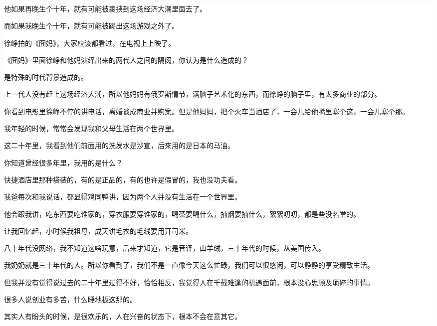 
他如果再晚生个十年，就有可能被裹挟到这场经济大潮里面去了。

  

而如果我晚生个十年，就有可能被踢出这场游戏之外了。

  

徐峥拍的《囧妈》，大家应该都看过，在电视上上映了。

  

《囧妈》里面徐峥和他妈演绎出来的两代人之间的隔阂，你认为是什么造成的？

  

是特殊的时代背景造成的。

  

上一代人没有赶上这场经济大潮，所以他妈妈有俄罗斯情节，满脑子艺术化的东西，而徐峥的脑子里，有太多商业的部分。

  

你看到电影里徐峥不停的讲电话，离婚谈成商业并购案。但是他妈妈，把个火车当酒店了，一会儿给他嘴里塞个这，一会儿塞个那。

  

我年轻的时候，常常会发现我和父母生活在两个世界里。

  

这二十年里，我看到他们前面用的洗发水是沙宣，后来用的是日本的马油。

  

你知道曾经很多年里，我用的是什么？

  

快捷酒店里那种袋装的，有的是正品的，有的也许是假冒的，我也没功夫看。

  

我爸每次和我说话，都显得鸡同鸭讲，因为两个人并没有生活在一个世界里。

  

他会跟我讲，吃东西要吃谁家的，穿衣服要穿谁家的，喝茶要喝什么，抽烟要抽什么，絮絮叨叨，都是些没名堂的。

  

让我回忆起，小时候我祖母，成天讲毛衣的毛线要用开司米。

  

八十年代没网络，我不知道这啥玩意，后来才知道，它是音译，山羊绒，三十年代的时候，从美国传入。

  

我奶奶就是三十年代的人。所以你看到了，我们不是一直像今天这么忙碌，我们可以很悠闲，可以静静的享受精致生活。

  

但我并没有觉得说过去的二十年里过得不好，恰恰相反，我觉得人在千载难逢的机遇面前，根本没心思顾及琐碎的事情。

  

很多人说创业有多苦，什么睡地板这那的。

  

其实人有盼头的时候，是很欢乐的，人在兴奋的状态下，根本不会在意其它。

  
